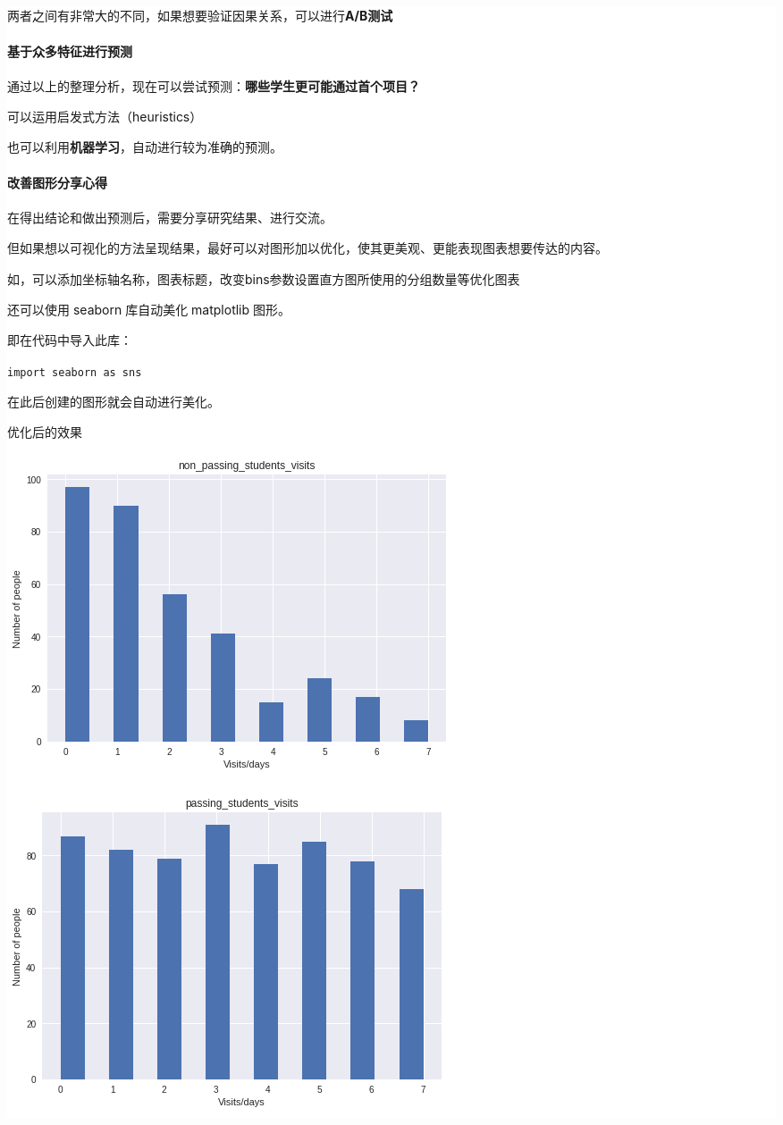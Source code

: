 两者之间有非常大的不同，如果想要验证因果关系，可以进行**A/B测试**

#### 基于众多特征进行预测

通过以上的整理分析，现在可以尝试预测：**哪些学生更可能通过首个项目？**

可以运用启发式方法（heuristics）

也可以利用**机器学习**，自动进行较为准确的预测。

#### 改善图形分享心得

在得出结论和做出预测后，需要分享研究结果、进行交流。

但如果想以可视化的方法呈现结果，最好可以对图形加以优化，使其更美观、更能表现图表想要传达的内容。

如，可以添加坐标轴名称，图表标题，改变bins参数设置直方图所使用的分组数量等优化图表

还可以使用 seaborn 库自动美化 matplotlib 图形。

即在代码中导入此库：

```
import seaborn as sns 
```

在此后创建的图形就会自动进行美化。

优化后的效果

![](利用udacity学生数据集实践数据分析过程\plot7.png)

![](利用udacity学生数据集实践数据分析过程\plot8.png)